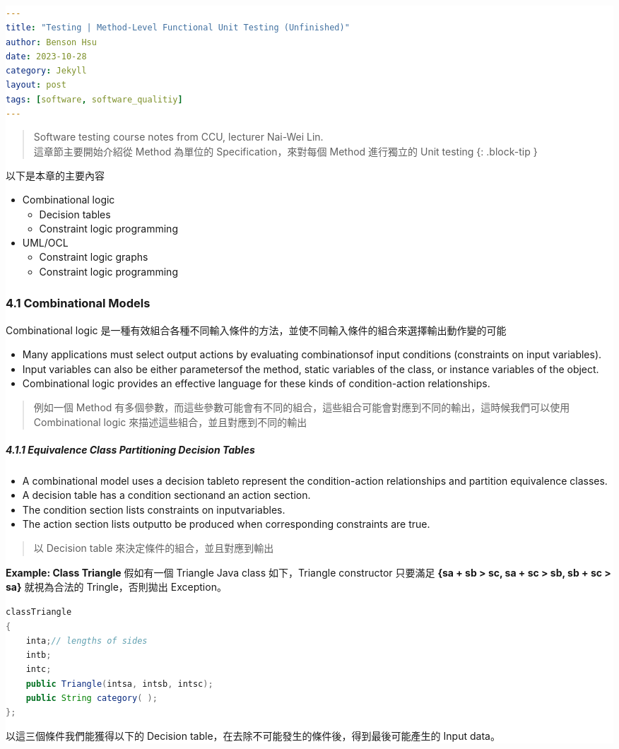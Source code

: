 ```yaml
---
title: "Testing | Method-Level Functional Unit Testing (Unfinished)"
author: Benson Hsu
date: 2023-10-28
category: Jekyll
layout: post
tags: [software, software_qualitiy]
---
```



> Software testing course notes from CCU, lecturer Nai-Wei Lin.  
> 這章節主要開始介紹從 Method 為單位的 Specification，來對每個 Method 進行獨立的 Unit testing
{: .block-tip }

以下是本章的主要內容

-   Combinational logic
    -   Decision tables
    -   Constraint logic programming
-   UML/OCL
    -   Constraint logic graphs
    -   Constraint logic programming

### 4.1 Combinational Models

Combinational logic 是一種有效組合各種不同輸入條件的方法，並使不同輸入條件的組合來選擇輸出動作變的可能

-   Many applications must select output actions by evaluating combinationsof input conditions (constraints on input variables).
-   Input variables can also be either parametersof the method, static variables of the class, or instance variables of the object.
-   Combinational logic provides an effective language for these kinds of condition-action relationships.

> 例如一個 Method 有多個參數，而這些參數可能會有不同的組合，這些組合可能會對應到不同的輸出，這時候我們可以使用 Combinational logic 來描述這些組合，並且對應到不同的輸出

##### 4.1.1 Equivalence Class Partitioning Decision Tables

-   A combinational model uses a decision tableto represent the condition-action relationships and partition equivalence classes.
-   A decision table has a condition sectionand an action section.
-   The condition section lists constraints on inputvariables.
-   The action section lists outputto be produced when corresponding constraints are true.

> 以 Decision table 來決定條件的組合，並且對應到輸出

**Example: Class Triangle**
假如有一個 Triangle Java class 如下，Triangle constructor 只要滿足 **{sa + sb > sc, sa + sc > sb, sb + sc > sa}** 就視為合法的 Tringle，否則拋出 Exception。
```java
classTriangle
{
    inta;// lengths of sides
    intb;
    intc;
    public Triangle(intsa, intsb, intsc);
    public String category( );
};
```
以這三個條件我們能獲得以下的 Decision table，在去除不可能發生的條件後，得到最後可能產生的 Input data。


[Unified Modeling Language Concepts]: ./2023-07-26-unified_modeling_language.html
[UML Structure Diagrams Introduction 1.1 Class diagram]: ./2023-07-28-UML_structure_diagrams.html#11-class-diagram